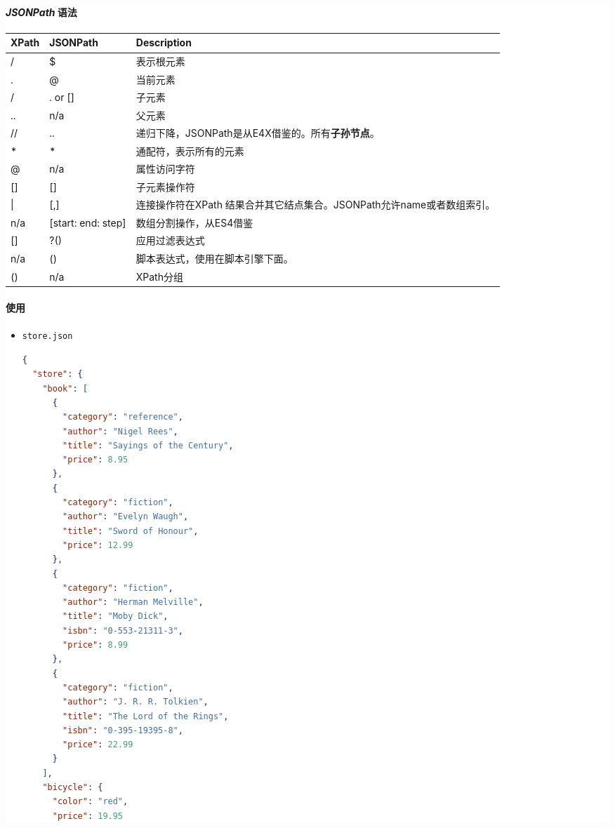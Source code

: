 #### $JSONPath$ 语法

| XPath | JSONPath           | Description                                                  |
| :---- | :----------------- | :----------------------------------------------------------- |
| /     | $                  | 表示根元素                                                   |
| .     | @                  | 当前元素                                                     |
| /     | . or []            | 子元素                                                       |
| ..    | n/a                | 父元素                                                       |
| //    | ..                 | 递归下降，JSONPath是从E4X借鉴的。所有**子孙节点**。          |
| *     | *                  | 通配符，表示所有的元素                                       |
| @     | n/a                | 属性访问字符                                                 |
| []    | []                 | 子元素操作符                                                 |
| \|    | [,]                | 连接操作符在XPath 结果合并其它结点集合。JSONPath允许name或者数组索引。 |
| n/a   | [start: end: step] | 数组分割操作，从ES4借鉴                                      |
| []    | ?()                | 应用过滤表达式                                               |
| n/a   | ()                 | 脚本表达式，使用在脚本引擎下面。                             |
| ()    | n/a                | XPath分组                                                    |

#### 使用

- `store.json`

    ```json
    {
      "store": {
        "book": [
          {
            "category": "reference",
            "author": "Nigel Rees",
            "title": "Sayings of the Century",
            "price": 8.95
          },
          {
            "category": "fiction",
            "author": "Evelyn Waugh",
            "title": "Sword of Honour",
            "price": 12.99
          },
          {
            "category": "fiction",
            "author": "Herman Melville",
            "title": "Moby Dick",
            "isbn": "0-553-21311-3",
            "price": 8.99
          },
          {
            "category": "fiction",
            "author": "J. R. R. Tolkien",
            "title": "The Lord of the Rings",
            "isbn": "0-395-19395-8",
            "price": 22.99
          }
        ],
        "bicycle": {
          "color": "red",
          "price": 19.95